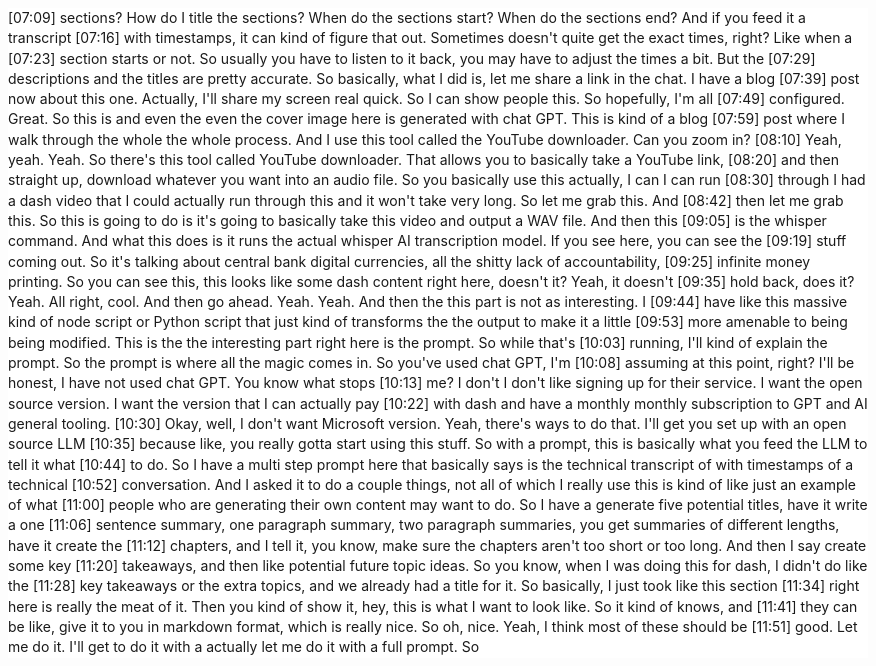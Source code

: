 [07:09] sections? How do I title the sections? When do the sections start? When do the sections end? And if you feed it a transcript
[07:16] with timestamps, it can kind of figure that out. Sometimes doesn't quite get the exact times, right? Like when a
[07:23] section starts or not. So usually you have to listen to it back, you may have to adjust the times a bit. But the
[07:29] descriptions and the titles are pretty accurate. So basically, what I did is, let me share a link in the chat. I have a blog
[07:39] post now about this one. Actually, I'll share my screen real quick. So I can show people this. So hopefully, I'm all
[07:49] configured. Great. So this is and even the even the cover image here is generated with chat GPT. This is kind of a blog
[07:59] post where I walk through the whole the whole process. And I use this tool called the YouTube downloader. Can you zoom in?
[08:10] Yeah, yeah. Yeah. So there's this tool called YouTube downloader. That allows you to basically take a YouTube link,
[08:20] and then straight up, download whatever you want into an audio file. So you basically use this actually, I can I can run
[08:30] through I had a dash video that I could actually run through this and it won't take very long. So let me grab this. And
[08:42] then let me grab this. So this is going to do is it's going to basically take this video and output a WAV file. And then this
[09:05] is the whisper command. And what this does is it runs the actual whisper AI transcription model. If you see here, you can see the
[09:19] stuff coming out. So it's talking about central bank digital currencies, all the shitty lack of accountability,
[09:25] infinite money printing. So you can see this, this looks like some dash content right here, doesn't it? Yeah, it doesn't
[09:35] hold back, does it? Yeah. All right, cool. And then go ahead. Yeah. Yeah. And then the this part is not as interesting. I
[09:44] have like this massive kind of node script or Python script that just kind of transforms the the output to make it a little
[09:53] more amenable to being being modified. This is the the interesting part right here is the prompt. So while that's
[10:03] running, I'll kind of explain the prompt. So the prompt is where all the magic comes in. So you've used chat GPT, I'm
[10:08] assuming at this point, right? I'll be honest, I have not used chat GPT. You know what stops
[10:13] me? I don't I don't like signing up for their service. I want the open source version. I want the version that I can actually pay
[10:22] with dash and have a monthly monthly subscription to GPT and AI general tooling.
[10:30] Okay, well, I don't want Microsoft version. Yeah, there's ways to do that. I'll get you set up with an open source LLM
[10:35] because like, you really gotta start using this stuff. So with a prompt, this is basically what you feed the LLM to tell it what
[10:44] to do. So I have a multi step prompt here that basically says is the technical transcript of with timestamps of a technical
[10:52] conversation. And I asked it to do a couple things, not all of which I really use this is kind of like just an example of what
[11:00] people who are generating their own content may want to do. So I have a generate five potential titles, have it write a one
[11:06] sentence summary, one paragraph summary, two paragraph summaries, you get summaries of different lengths, have it create the
[11:12] chapters, and I tell it, you know, make sure the chapters aren't too short or too long. And then I say create some key
[11:20] takeaways, and then like potential future topic ideas. So you know, when I was doing this for dash, I didn't do like the
[11:28] key takeaways or the extra topics, and we already had a title for it. So basically, I just took like this section
[11:34] right here is really the meat of it. Then you kind of show it, hey, this is what I want to look like. So it kind of knows, and
[11:41] they can be like, give it to you in markdown format, which is really nice. So oh, nice. Yeah, I think most of these should be
[11:51] good. Let me do it. I'll get to do it with a actually let me do it with a full prompt. So